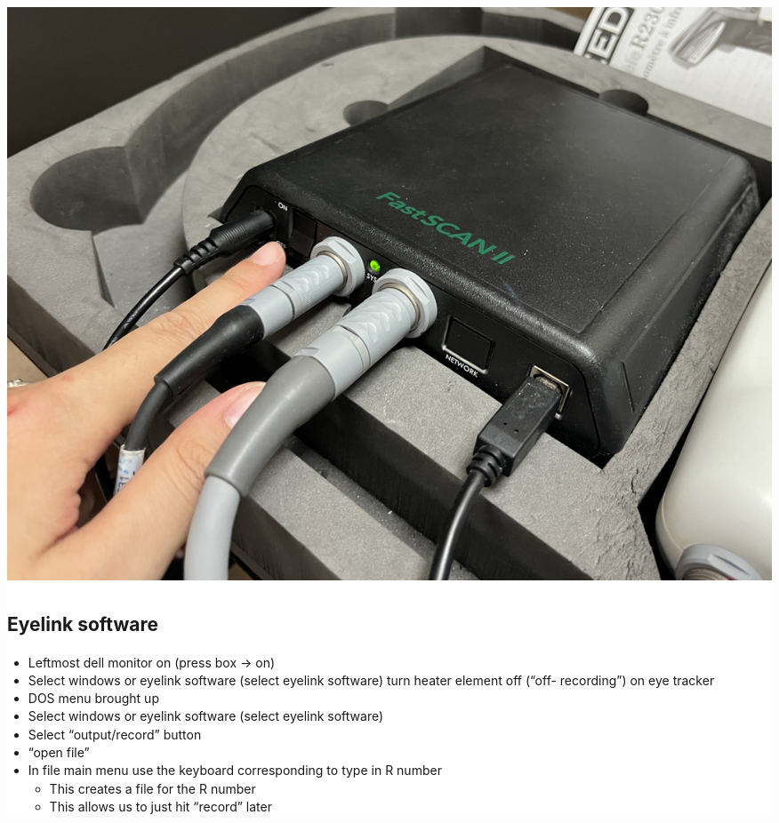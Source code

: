 ![fastscan](MEG_image/12_fastscan.jpg)


## Eyelink software
- Leftmost dell monitor on (press box -> on)
- Select windows or eyelink software (select eyelink software) turn heater element off (“off- recording”)
on eye tracker
- DOS menu brought up
- Select windows or eyelink software (select eyelink software)
- Select “output/record” button
- “open file”
- In file main menu use the keyboard corresponding to type in R number
    - This creates a file for the R number
    - This allows us to just hit “record” later
